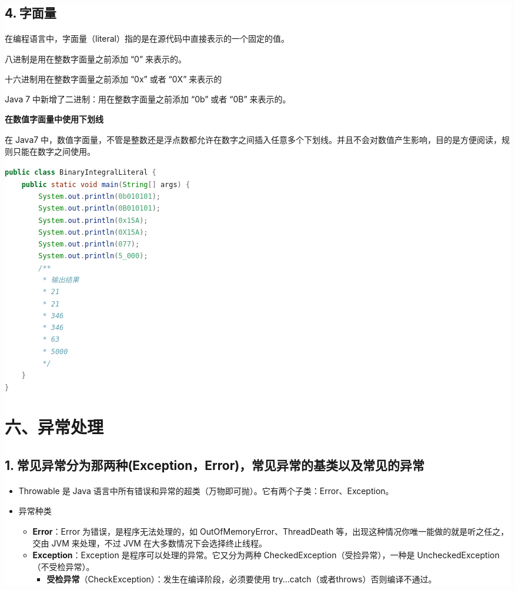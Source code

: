 
## 4. 字面量

在编程语言中，字面量（literal）指的是在源代码中直接表示的一个固定的值。 

八进制是用在整数字面量之前添加 “0” 来表示的。 

十六进制用在整数字面量之前添加 “0x” 或者 “0X” 来表示的

 Java 7 中新增了二进制：用在整数字面量之前添加 “0b” 或者 “0B” 来表示的。  

**在数值字面量中使用下划线**

在 Java7 中，数值字面量，不管是整数还是浮点数都允许在数字之间插入任意多个下划线。并且不会对数值产生影响，目的是方便阅读，规则只能在数字之间使用。

```java
public class BinaryIntegralLiteral {
    public static void main(String[] args) {
        System.out.println(0b010101);
        System.out.println(0B010101);
        System.out.println(0x15A);
        System.out.println(0X15A);
        System.out.println(077);
        System.out.println(5_000);
        /**
         * 输出结果
         * 21 
         * 21 
         * 346 
         * 346 
         * 63
         * 5000
         */
    }
}
```



# 六、异常处理

## 1. 常见异常分为那两种(Exception，Error)，常见异常的基类以及常见的异常

- Throwable 是 Java 语言中所有错误和异常的超类（万物即可抛）。它有两个子类：Error、Exception。 
- 异常种类 

  - **Error**：Error 为错误，是程序无法处理的，如 OutOfMemoryError、ThreadDeath 等，出现这种情况你唯一能做的就是听之任之，交由 JVM 来处理，不过 JVM 在大多数情况下会选择终止线程。 
  - **Exception**：Exception 是程序可以处理的异常。它又分为两种 CheckedException（受捡异常），一种是 UncheckedException（不受检异常）。 
    - **受检异常**（CheckException）：发生在编译阶段，必须要使用 try…catch（或者throws）否则编译不通过。 
